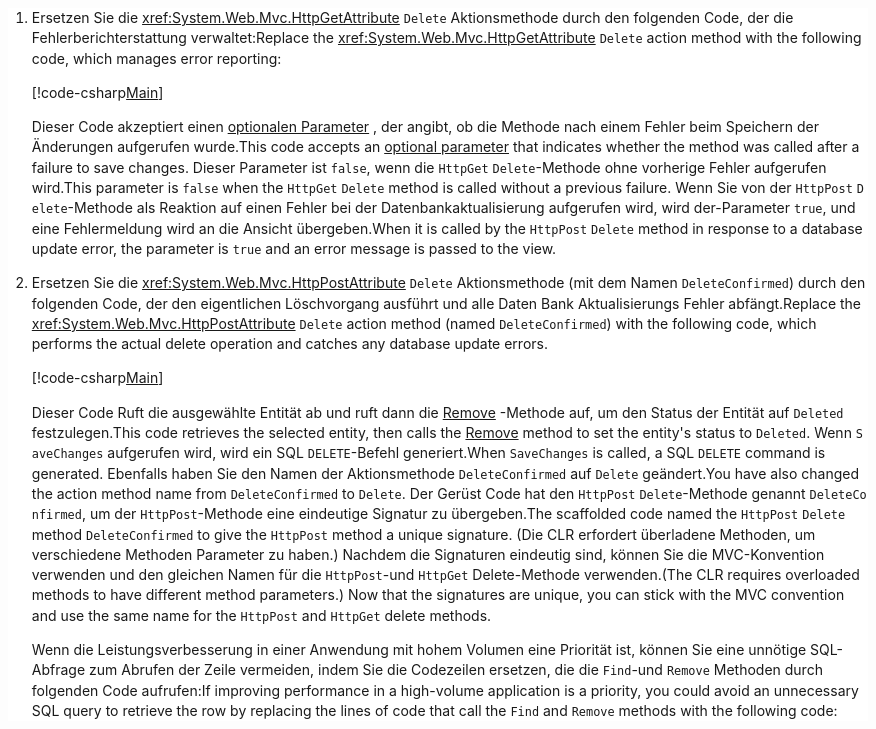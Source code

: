 1. <span data-ttu-id="2b789-256">Ersetzen Sie die <xref:System.Web.Mvc.HttpGetAttribute> `Delete` Aktionsmethode durch den folgenden Code, der die Fehlerberichterstattung verwaltet:</span><span class="sxs-lookup"><span data-stu-id="2b789-256">Replace the <xref:System.Web.Mvc.HttpGetAttribute> `Delete` action method with the following code, which manages error reporting:</span></span>

    [!code-csharp[Main](implementing-basic-crud-functionality-with-the-entity-framework-in-asp-net-mvc-application/samples/sample12.cs?highlight=1,7-10)]

    <span data-ttu-id="2b789-257">Dieser Code akzeptiert einen [optionalen Parameter](https://msdn.microsoft.com/library/dd264739.aspx) , der angibt, ob die Methode nach einem Fehler beim Speichern der Änderungen aufgerufen wurde.</span><span class="sxs-lookup"><span data-stu-id="2b789-257">This code accepts an [optional parameter](https://msdn.microsoft.com/library/dd264739.aspx) that indicates whether the method was called after a failure to save changes.</span></span> <span data-ttu-id="2b789-258">Dieser Parameter ist `false`, wenn die `HttpGet` `Delete`-Methode ohne vorherige Fehler aufgerufen wird.</span><span class="sxs-lookup"><span data-stu-id="2b789-258">This parameter is `false` when the `HttpGet` `Delete` method is called without a previous failure.</span></span> <span data-ttu-id="2b789-259">Wenn Sie von der `HttpPost` `Delete`-Methode als Reaktion auf einen Fehler bei der Datenbankaktualisierung aufgerufen wird, wird der-Parameter `true`, und eine Fehlermeldung wird an die Ansicht übergeben.</span><span class="sxs-lookup"><span data-stu-id="2b789-259">When it is called by the `HttpPost` `Delete` method in response to a database update error, the parameter is `true` and an error message is passed to the view.</span></span>

2. <span data-ttu-id="2b789-260">Ersetzen Sie die <xref:System.Web.Mvc.HttpPostAttribute> `Delete` Aktionsmethode (mit dem Namen `DeleteConfirmed`) durch den folgenden Code, der den eigentlichen Löschvorgang ausführt und alle Daten Bank Aktualisierungs Fehler abfängt.</span><span class="sxs-lookup"><span data-stu-id="2b789-260">Replace the <xref:System.Web.Mvc.HttpPostAttribute> `Delete` action method (named `DeleteConfirmed`) with the following code, which performs the actual delete operation and catches any database update errors.</span></span>

    [!code-csharp[Main](implementing-basic-crud-functionality-with-the-entity-framework-in-asp-net-mvc-application/samples/sample13.cs)]

    <span data-ttu-id="2b789-261">Dieser Code Ruft die ausgewählte Entität ab und ruft dann die [Remove](https://msdn.microsoft.com/library/system.data.entity.dbset.remove(v=vs.103).aspx) -Methode auf, um den Status der Entität auf `Deleted`festzulegen.</span><span class="sxs-lookup"><span data-stu-id="2b789-261">This code retrieves the selected entity, then calls the [Remove](https://msdn.microsoft.com/library/system.data.entity.dbset.remove(v=vs.103).aspx) method to set the entity's status to `Deleted`.</span></span> <span data-ttu-id="2b789-262">Wenn `SaveChanges` aufgerufen wird, wird ein SQL `DELETE`-Befehl generiert.</span><span class="sxs-lookup"><span data-stu-id="2b789-262">When `SaveChanges` is called, a SQL `DELETE` command is generated.</span></span> <span data-ttu-id="2b789-263">Ebenfalls haben Sie den Namen der Aktionsmethode `DeleteConfirmed` auf `Delete` geändert.</span><span class="sxs-lookup"><span data-stu-id="2b789-263">You have also changed the action method name from `DeleteConfirmed` to `Delete`.</span></span> <span data-ttu-id="2b789-264">Der Gerüst Code hat den `HttpPost` `Delete`-Methode genannt `DeleteConfirmed`, um der `HttpPost`-Methode eine eindeutige Signatur zu übergeben.</span><span class="sxs-lookup"><span data-stu-id="2b789-264">The scaffolded code named the `HttpPost` `Delete` method `DeleteConfirmed` to give the `HttpPost` method a unique signature.</span></span> <span data-ttu-id="2b789-265">(Die CLR erfordert überladene Methoden, um verschiedene Methoden Parameter zu haben.) Nachdem die Signaturen eindeutig sind, können Sie die MVC-Konvention verwenden und den gleichen Namen für die `HttpPost`-und `HttpGet` Delete-Methode verwenden.</span><span class="sxs-lookup"><span data-stu-id="2b789-265">(The CLR requires overloaded methods to have different method parameters.) Now that the signatures are unique, you can stick with the MVC convention and use the same name for the `HttpPost` and `HttpGet` delete methods.</span></span>

    <span data-ttu-id="2b789-266">Wenn die Leistungsverbesserung in einer Anwendung mit hohem Volumen eine Priorität ist, können Sie eine unnötige SQL-Abfrage zum Abrufen der Zeile vermeiden, indem Sie die Codezeilen ersetzen, die die `Find`-und `Remove` Methoden durch folgenden Code aufrufen:</span><span class="sxs-lookup"><span data-stu-id="2b789-266">If improving performance in a high-volume application is a priority, you could avoid an unnecessary SQL query to retrieve the row by replacing the lines of code that call the `Find` and `Remove` methods with the following code:</span></span>
